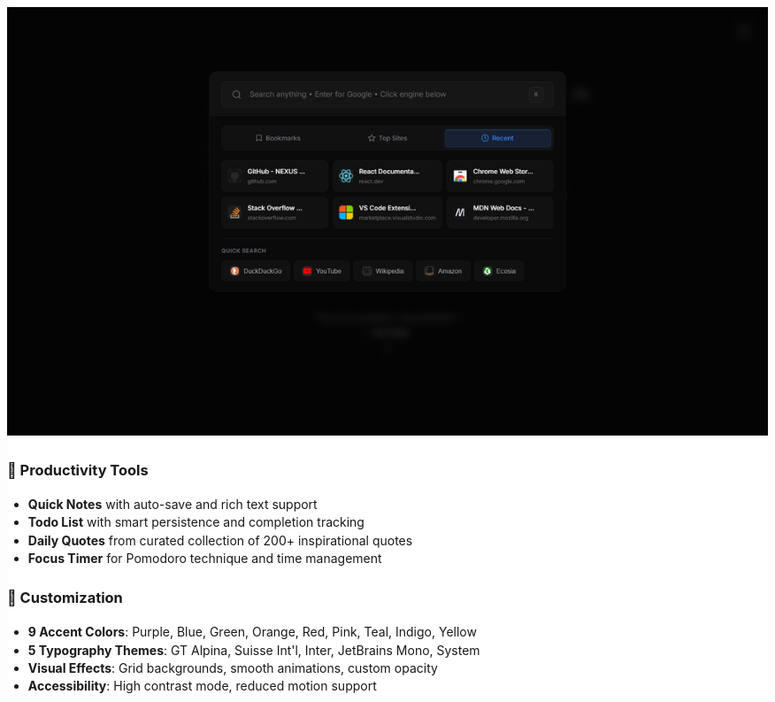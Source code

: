 ![NEXUS Quick Shortcuts](assets/screenshots/nexus-quick-panel-shortcuts-2025.png)

### **📝 Productivity Tools**
- **Quick Notes** with auto-save and rich text support
- **Todo List** with smart persistence and completion tracking
- **Daily Quotes** from curated collection of 200+ inspirational quotes
- **Focus Timer** for Pomodoro technique and time management

### **🎨 Customization**
- **9 Accent Colors**: Purple, Blue, Green, Orange, Red, Pink, Teal, Indigo, Yellow
- **5 Typography Themes**: GT Alpina, Suisse Int'l, Inter, JetBrains Mono, System
- **Visual Effects**: Grid backgrounds, smooth animations, custom opacity
- **Accessibility**: High contrast mode, reduced motion support
